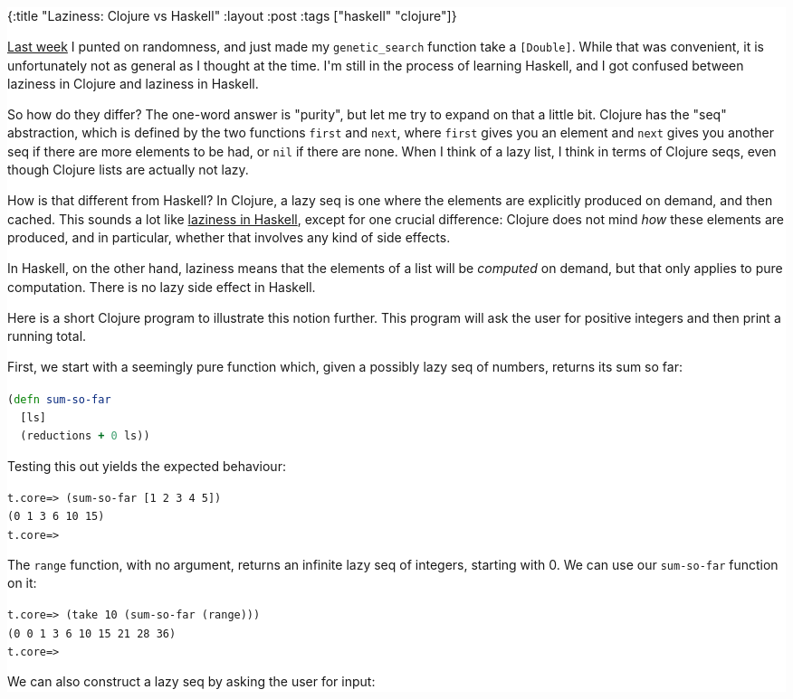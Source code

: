 {:title "Laziness: Clojure vs Haskell"
 :layout :post
 :tags ["haskell" "clojure"]}

[Last week][genetic] I punted on randomness, and just made my `genetic_search`
function take a `[Double]`. While that was convenient, it is unfortunately not
as general as I thought at the time. I'm still in the process of learning
Haskell, and I got confused between laziness in Clojure and laziness in
Haskell.

So how do they differ? The one-word answer is "purity", but let me try to
expand on that a little bit. Clojure has the "seq" abstraction, which is
defined by the two functions `first` and `next`, where `first` gives you an
element and `next` gives you another seq if there are more elements to be
had, or `nil` if there are none. When I think of a lazy list, I think in
terms of Clojure seqs, even though Clojure lists are actually not lazy.

How is that different from Haskell? In Clojure, a lazy seq is one where the
elements are explicitly produced on demand, and then cached. This sounds a lot
like [laziness in Haskell], except for one crucial difference: Clojure does not
mind _how_ these elements are produced, and in particular, whether that
involves any kind of side effects.

In Haskell, on the other hand, laziness means that the elements of a list will
be _computed_ on demand, but that only applies to pure computation. There is no
lazy side effect in Haskell.

Here is a short Clojure program to illustrate this notion further. This program
will ask the user for positive integers and then print a running total.

First, we start with a seemingly pure function which, given a possibly lazy seq
of numbers, returns its sum so far:

```clojure
(defn sum-so-far
  [ls]
  (reductions + 0 ls))
```

Testing this out yields the expected behaviour:

```clojure-repl
t.core=> (sum-so-far [1 2 3 4 5])
(0 1 3 6 10 15)
t.core=>
```

The `range` function, with no argument, returns an infinite lazy seq of
integers, starting with 0. We can use our `sum-so-far` function on it:

```clojure-repl
t.core=> (take 10 (sum-so-far (range)))
(0 0 1 3 6 10 15 21 28 36)
t.core=>
```

We can also construct a lazy seq by asking the user for input:


[genetic]: /posts/2021-03-21-genetic-search
[laziness in Haskell]: https://wiki.haskell.org/Lazy_evaluation
[Hoogle]: https://hoogle.haskell.org
[a result]: https://hoogle.haskell.org/?hoogle=Int+-%3E+IO+%5BInt%5D+-%3E+IO+%5BInt%5D&scope=set%3Astackage
[here]: https://github.com/gaverhae/cuddly-octo-palm-tree/blob/953474c79395e7a6ca01d4cd43cd3d2a9297baea/dev/genetic/app/Main.hs
[diff]: https://github.com/gaverhae/cuddly-octo-palm-tree/commit/953474c79395e7a6ca01d4cd43cd3d2a9297baea